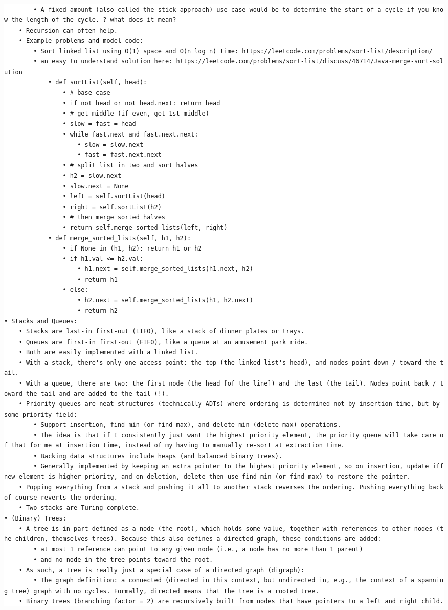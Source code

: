             • A fixed amount (also called the stick approach) use case would be to determine the start of a cycle if you know the length of the cycle. ? what does it mean?
        • Recursion can often help.
        • Example problems and model code:
            • Sort linked list using O(1) space and O(n log n) time: https://leetcode.com/problems/sort-list/description/ 
            • an easy to understand solution here: https://leetcode.com/problems/sort-list/discuss/46714/Java-merge-sort-solution
                • def sortList(self, head):
                    • # base case
                    • if not head or not head.next: return head
                    • # get middle (if even, get 1st middle)
                    • slow = fast = head
                    • while fast.next and fast.next.next:
                        • slow = slow.next
                        • fast = fast.next.next
                    • # split list in two and sort halves
                    • h2 = slow.next
                    • slow.next = None
                    • left = self.sortList(head)
                    • right = self.sortList(h2)
                    • # then merge sorted halves
                    • return self.merge_sorted_lists(left, right)
                • def merge_sorted_lists(self, h1, h2):
                    • if None in (h1, h2): return h1 or h2
                    • if h1.val <= h2.val:
                        • h1.next = self.merge_sorted_lists(h1.next, h2)
                        • return h1
                    • else:
                        • h2.next = self.merge_sorted_lists(h1, h2.next)
                        • return h2
    • Stacks and Queues:
        • Stacks are last-in first-out (LIFO), like a stack of dinner plates or trays.
        • Queues are first-in first-out (FIFO), like a queue at an amusement park ride.
        • Both are easily implemented with a linked list.
        • With a stack, there's only one access point: the top (the linked list's head), and nodes point down / toward the tail.
        • With a queue, there are two: the first node (the head [of the line]) and the last (the tail). Nodes point back / toward the tail and are added to the tail (!).
        • Priority queues are neat structures (technically ADTs) where ordering is determined not by insertion time, but by some priority field:
            • Support insertion, find-min (or find-max), and delete-min (delete-max) operations.
            • The idea is that if I consistently just want the highest priority element, the priority queue will take care of that for me at insertion time, instead of my having to manually re-sort at extraction time.
            • Backing data structures include heaps (and balanced binary trees).
            • Generally implemented by keeping an extra pointer to the highest priority element, so on insertion, update iff new element is higher priority, and on deletion, delete then use find-min (or find-max) to restore the pointer.
        • Popping everything from a stack and pushing it all to another stack reverses the ordering. Pushing everything back of course reverts the ordering. 
        • Two stacks are Turing-complete.
    • (Binary) Trees:
        • A tree is in part defined as a node (the root), which holds some value, together with references to other nodes (the children, themselves trees). Because this also defines a directed graph, these conditions are added:
            • at most 1 reference can point to any given node (i.e., a node has no more than 1 parent)
            • and no node in the tree points toward the root.
        • As such, a tree is really just a special case of a directed graph (digraph):
            • The graph definition: a connected (directed in this context, but undirected in, e.g., the context of a spanning tree) graph with no cycles. Formally, directed means that the tree is a rooted tree. 
        • Binary trees (branching factor = 2) are recursively built from nodes that have pointers to a left and right child.